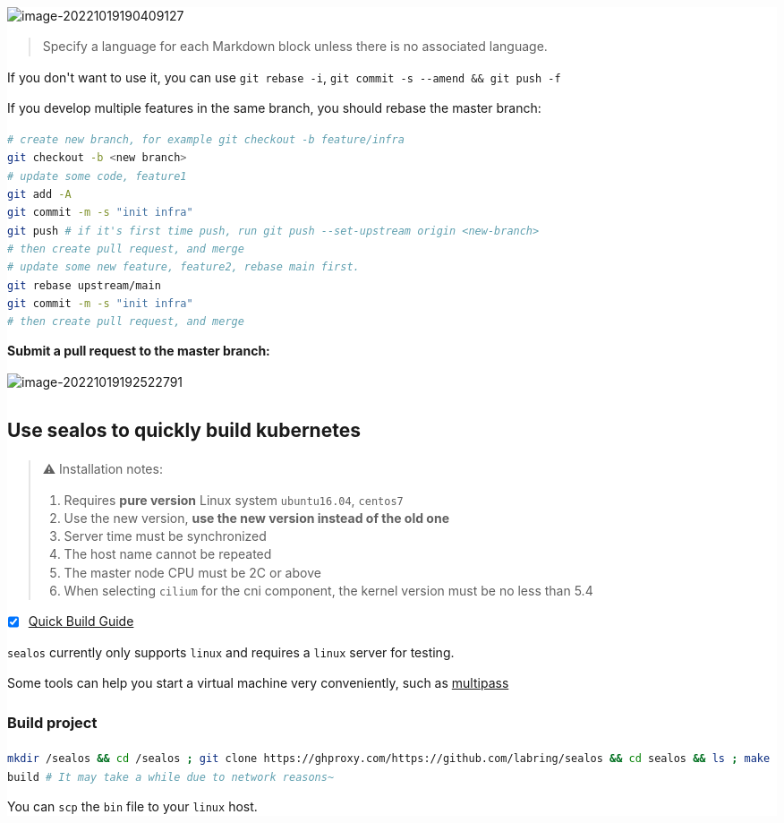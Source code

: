 ![image-20221019190409127](http://sm.nsddd.top/smimage-20221019190409127.png)

> Specify a language for each Markdown block unless there is no associated language.

If you don't want to use it, you can use `git rebase -i`, `git commit -s --amend && git push -f`

If you develop multiple features in the same branch, you should rebase the master branch:

```bash
# create new branch, for example git checkout -b feature/infra
git checkout -b <new branch>
# update some code, feature1
git add -A
git commit -m -s "init infra"
git push # if it's first time push, run git push --set-upstream origin <new-branch>
# then create pull request, and merge
# update some new feature, feature2, rebase main first.
git rebase upstream/main
git commit -m -s "init infra"
# then create pull request, and merge
```



**Submit a pull request to the master branch:**

![image-20221019192522791](http://sm.nsddd.top/smimage-20221019192522791.png)



## Use sealos to quickly build kubernetes

> ⚠️ Installation notes:
>
> 1. Requires **pure version** Linux system `ubuntu16.04`, `centos7`
> 2. Use the new version, **use the new version instead of the old one**
> 3. Server time must be synchronized
> 4. The host name cannot be repeated
> 5. The master node CPU must be 2C or above
> 6. When selecting `cilium` for the cni component, the kernel version must be no less than 5.4

+ [x] [Quick Build Guide](https://github.com/labring/sealos/blob/main/DEVELOPGUIDE.md)

`sealos` currently only supports `linux` and requires a `linux` server for testing.

Some tools can help you start a virtual machine very conveniently, such as [multipass](https://multipass.run/)



### Build project

```bash
mkdir /sealos && cd /sealos ; git clone https://ghproxy.com/https://github.com/labring/sealos && cd sealos && ls ; make build # It may take a while due to network reasons~
```

You can `scp` the `bin` file to your `linux` host.
